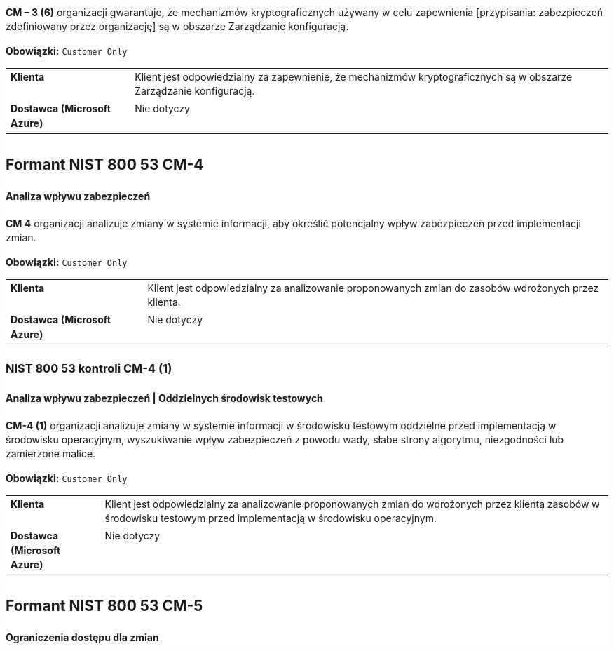 **CM – 3 (6)** organizacji gwarantuje, że mechanizmów kryptograficznych używany w celu zapewnienia [przypisania: zabezpieczeń zdefiniowany przez organizację] są w obszarze Zarządzanie konfiguracją.

**Obowiązki:** `Customer Only`

|||
|---|---|
| **Klienta** | Klient jest odpowiedzialny za zapewnienie, że mechanizmów kryptograficznych są w obszarze Zarządzanie konfiguracją. |
| **Dostawca (Microsoft Azure)** | Nie dotyczy |


 ## <a name="nist-800-53-control-cm-4"></a>Formant NIST 800 53 CM-4

#### <a name="security-impact-analysis"></a>Analiza wpływu zabezpieczeń

**CM 4** organizacji analizuje zmiany w systemie informacji, aby określić potencjalny wpływ zabezpieczeń przed implementacji zmian.

**Obowiązki:** `Customer Only`

|||
|---|---|
| **Klienta** | Klient jest odpowiedzialny za analizowanie proponowanych zmian do zasobów wdrożonych przez klienta. |
| **Dostawca (Microsoft Azure)** | Nie dotyczy |


 ### <a name="nist-800-53-control-cm-4-1"></a>NIST 800 53 kontroli CM-4 (1)

#### <a name="security-impact-analysis--separate-test-environments"></a>Analiza wpływu zabezpieczeń | Oddzielnych środowisk testowych

**CM-4 (1)** organizacji analizuje zmiany w systemie informacji w środowisku testowym oddzielne przed implementacją w środowisku operacyjnym, wyszukiwanie wpływ zabezpieczeń z powodu wady, słabe strony algorytmu, niezgodności lub zamierzone malice.

**Obowiązki:** `Customer Only`

|||
|---|---|
| **Klienta** | Klient jest odpowiedzialny za analizowanie proponowanych zmian do wdrożonych przez klienta zasobów w środowisku testowym przed implementacją w środowisku operacyjnym. |
| **Dostawca (Microsoft Azure)** | Nie dotyczy |


 ## <a name="nist-800-53-control-cm-5"></a>Formant NIST 800 53 CM-5

#### <a name="access-restrictions-for-change"></a>Ograniczenia dostępu dla zmian
